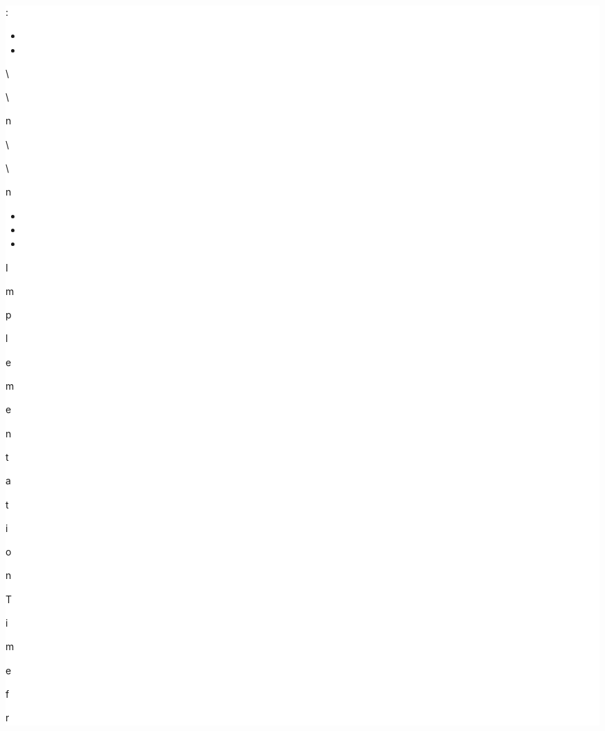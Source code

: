 :

*

*

\

\

n

\

\

n

*

 

*

*

I

m

p

l

e

m

e

n

t

a

t

i

o

n

 

T

i

m

e

f

r
